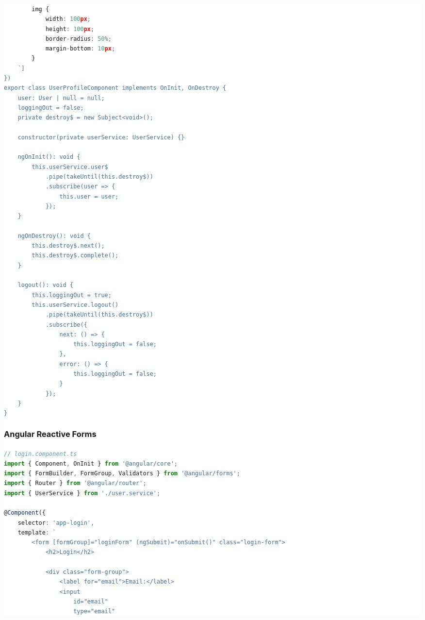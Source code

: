 ```typescript
        img {
            width: 100px;
            height: 100px;
            border-radius: 50%;
            margin-bottom: 10px;
        }
    `]
})
export class UserProfileComponent implements OnInit, OnDestroy {
    user: User | null = null;
    loggingOut = false;
    private destroy$ = new Subject<void>();
    
    constructor(private userService: UserService) {}
    
    ngOnInit(): void {
        this.userService.user$
            .pipe(takeUntil(this.destroy$))
            .subscribe(user => {
                this.user = user;
            });
    }
    
    ngOnDestroy(): void {
        this.destroy$.next();
        this.destroy$.complete();
    }
    
    logout(): void {
        this.loggingOut = true;
        this.userService.logout()
            .pipe(takeUntil(this.destroy$))
            .subscribe({
                next: () => {
                    this.loggingOut = false;
                },
                error: () => {
                    this.loggingOut = false;
                }
            });
    }
}
```

### Angular Reactive Forms
```typescript
// login.component.ts
import { Component, OnInit } from '@angular/core';
import { FormBuilder, FormGroup, Validators } from '@angular/forms';
import { Router } from '@angular/router';
import { UserService } from './user.service';

@Component({
    selector: 'app-login',
    template: `
        <form [formGroup]="loginForm" (ngSubmit)="onSubmit()" class="login-form">
            <h2>Login</h2>
            
            <div class="form-group">
                <label for="email">Email:</label>
                <input 
                    id="email"
                    type="email" 
```